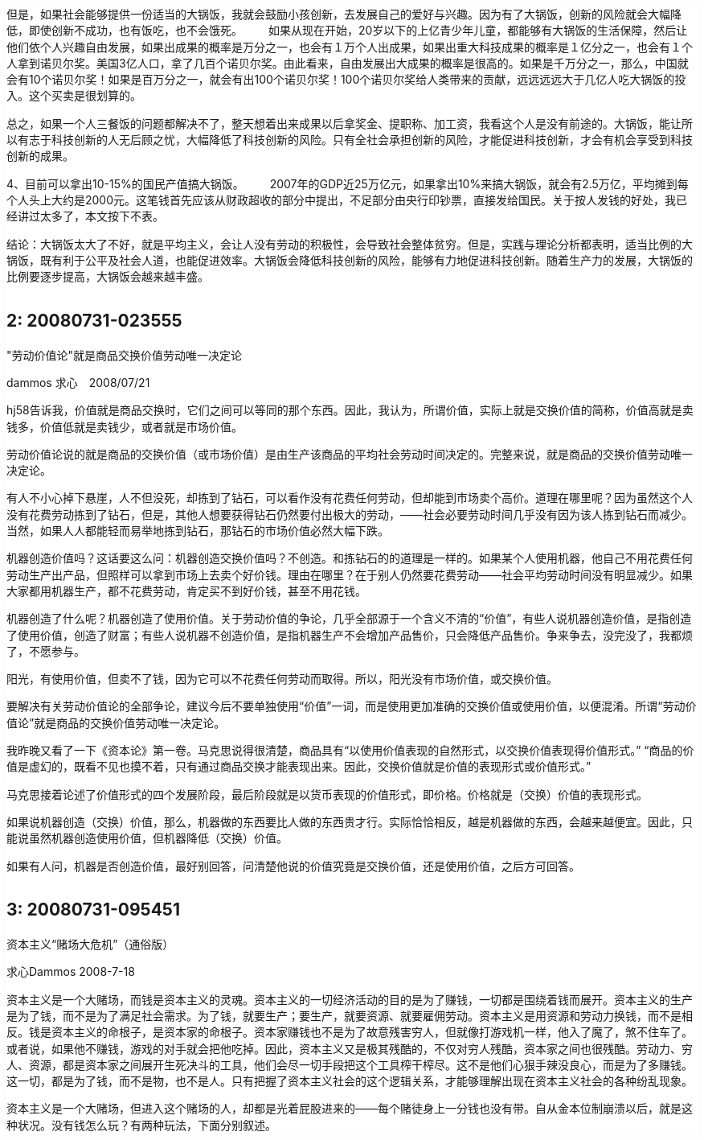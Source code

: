 但是，如果社会能够提供一份适当的大锅饭，我就会鼓励小孩创新，去发展自己的爱好与兴趣。因为有了大锅饭，创新的风险就会大幅降低，即使创新不成功，也有饭吃，也不会饿死。 　　如果从现在开始，20岁以下的上亿青少年儿童，都能够有大锅饭的生活保障，然后让他们依个人兴趣自由发展，如果出成果的概率是万分之一，也会有１万个人出成果，如果出重大科技成果的概率是１亿分之一，也会有１个人拿到诺贝尔奖。美国3亿人口，拿了几百个诺贝尔奖。由此看来，自由发展出大成果的概率是很高的。如果是千万分之一，那么，中国就会有10个诺贝尔奖！如果是百万分之一，就会有出100个诺贝尔奖！100个诺贝尔奖给人类带来的贡献，远远远远大于几亿人吃大锅饭的投入。这个买卖是很划算的。

总之，如果一个人三餐饭的问题都解决不了，整天想着出来成果以后拿奖金、提职称、加工资，我看这个人是没有前途的。大锅饭，能让所以有志于科技创新的人无后顾之忧，大幅降低了科技创新的风险。只有全社会承担创新的风险，才能促进科技创新，才会有机会享受到科技创新的成果。

4、目前可以拿出10-15%的国民产值搞大锅饭。 　　2007年的GDP近25万亿元，如果拿出10%来搞大锅饭，就会有2.5万亿，平均摊到每个人头上大约是2000元。这笔钱首先应该从财政超收的部分中提出，不足部分由央行印钞票，直接发给国民。关于按人发钱的好处，我已经讲过太多了，本文按下不表。

结论：大锅饭太大了不好，就是平均主义，会让人没有劳动的积极性，会导致社会整体贫穷。但是，实践与理论分析都表明，适当比例的大锅饭，既有利于公平及社会人道，也能促进效率。大锅饭会降低科技创新的风险，能够有力地促进科技创新。随着生产力的发展，大锅饭的比例要逐步提高，大锅饭会越来越丰盛。

## 2: 20080731-023555

"劳动价值论"就是商品交换价值劳动唯一决定论

dammos 求心　2008/07/21

hj58告诉我，价值就是商品交换时，它们之间可以等同的那个东西。因此，我认为，所谓价值，实际上就是交换价值的简称，价值高就是卖钱多，价值低就是卖钱少，或者就是市场价值。

劳动价值论说的就是商品的交换价值（或市场价值）是由生产该商品的平均社会劳动时间决定的。完整来说，就是商品的交换价值劳动唯一决定论。

有人不小心掉下悬崖，人不但没死，却拣到了钻石，可以看作没有花费任何劳动，但却能到市场卖个高价。道理在哪里呢？因为虽然这个人没有花费劳动拣到了钻石，但是，其他人想要获得钻石仍然要付出极大的劳动，――社会必要劳动时间几乎没有因为该人拣到钻石而减少。当然，如果人人都能轻而易举地拣到钻石，那钻石的市场价值必然大幅下跌。

机器创造价值吗？这话要这么问：机器创造交换价值吗？不创造。和拣钻石的的道理是一样的。如果某个人使用机器，他自己不用花费任何劳动生产出产品，但照样可以拿到市场上去卖个好价钱。理由在哪里？在于别人仍然要花费劳动――社会平均劳动时间没有明显减少。如果大家都用机器生产，都不花费劳动，肯定买不到好价钱，甚至不用花钱。

机器创造了什么呢？机器创造了使用价值。关于劳动价值的争论，几乎全部源于一个含义不清的“价值”，有些人说机器创造价值，是指创造了使用价值，创造了财富；有些人说机器不创造价值，是指机器生产不会增加产品售价，只会降低产品售价。争来争去，没完没了，我都烦了，不愿参与。

阳光，有使用价值，但卖不了钱，因为它可以不花费任何劳动而取得。所以，阳光没有市场价值，或交换价值。

要解决有关劳动价值论的全部争论，建议今后不要单独使用“价值”一词，而是使用更加准确的交换价值或使用价值，以便混淆。所谓“劳动价值论”就是商品的交换价值劳动唯一决定论。

我昨晚又看了一下《资本论》第一卷。马克思说得很清楚，商品具有“以使用价值表现的自然形式，以交换价值表现得价值形式。” “商品的价值是虚幻的，既看不见也摸不着，只有通过商品交换才能表现出来。因此，交换价值就是价值的表现形式或价值形式。”

马克思接着论述了价值形式的四个发展阶段，最后阶段就是以货币表现的价值形式，即价格。价格就是（交换）价值的表现形式。

如果说机器创造（交换）价值，那么，机器做的东西要比人做的东西贵才行。实际恰恰相反，越是机器做的东西，会越来越便宜。因此，只能说虽然机器创造使用价值，但机器降低（交换）价值。

如果有人问，机器是否创造价值，最好别回答，问清楚他说的价值究竟是交换价值，还是使用价值，之后方可回答。

## 3: 20080731-095451

资本主义“赌场大危机”（通俗版）

求心Dammos 2008-7-18

资本主义是一个大赌场，而钱是资本主义的灵魂。资本主义的一切经济活动的目的是为了赚钱，一切都是围绕着钱而展开。资本主义的生产是为了钱，而不是为了满足社会需求。为了钱，就要生产；要生产，就要资源、就要雇佣劳动。资本主义是用资源和劳动力换钱，而不是相反。钱是资本主义的命根子，是资本家的命根子。资本家赚钱也不是为了故意残害穷人，但就像打游戏机一样，他入了魔了，煞不住车了。或者说，如果他不赚钱，游戏的对手就会把他吃掉。因此，资本主义又是极其残酷的，不仅对穷人残酷，资本家之间也很残酷。劳动力、穷人、资源，都是资本家之间展开生死决斗的工具，他们会尽一切手段把这个工具榨干榨尽。这不是他们心狠手辣没良心，而是为了多赚钱。这一切，都是为了钱，而不是物，也不是人。只有把握了资本主义社会的这个逻辑关系，才能够理解出现在资本主义社会的各种纷乱现象。

资本主义是一个大赌场，但进入这个赌场的人，却都是光着屁股进来的――每个赌徒身上一分钱也没有带。自从金本位制崩溃以后，就是这种状况。没有钱怎么玩？有两种玩法，下面分别叙述。
